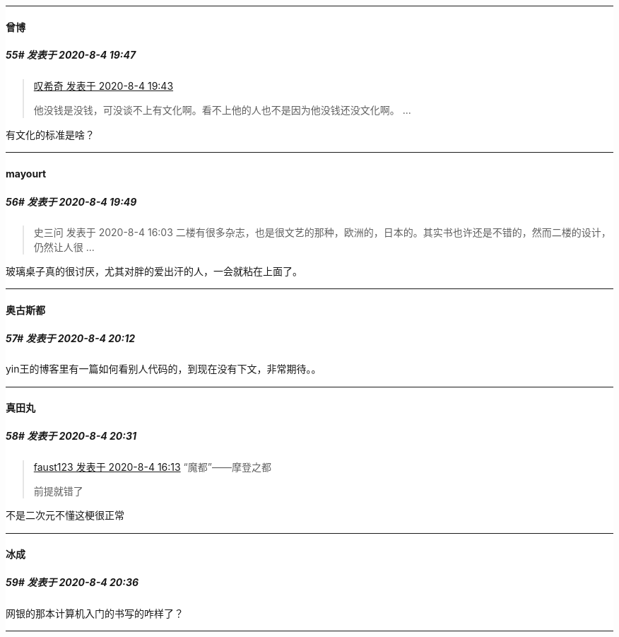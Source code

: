 
-----

####  曾博  
##### 55#       发表于 2020-8-4 19:47


<blockquote><a href="httphttps://bbs.saraba1st.com/2b/forum.php?mod=redirect&amp;goto=findpost&amp;pid=48317701&amp;ptid=1953075" target="_blank">叹希奇 发表于 2020-8-4 19:43</a>

他没钱是没钱，可没谈不上有文化啊。看不上他的人也不是因为他没钱还没文化啊。 ...</blockquote>
有文化的标准是啥？


-----

####  mayourt  
##### 56#       发表于 2020-8-4 19:49


<blockquote>史三问 发表于 2020-8-4 16:03
二楼有很多杂志，也是很文艺的那种，欧洲的，日本的。其实书也许还是不错的，然而二楼的设计，仍然让人很 ...</blockquote>
玻璃桌子真的很讨厌，尤其对胖的爱出汗的人，一会就粘在上面了。


-----

####  奥古斯都  
##### 57#       发表于 2020-8-4 20:12


yin王的博客里有一篇如何看别人代码的，到现在没有下文，非常期待。。


-----

####  真田丸  
##### 58#       发表于 2020-8-4 20:31


<blockquote><a href="httphttps://bbs.saraba1st.com/2b/forum.php?mod=redirect&amp;goto=findpost&amp;pid=48315654&amp;ptid=1953075" target="_blank">faust123 发表于 2020-8-4 16:13</a>
“魔都”——摩登之都


前提就错了</blockquote>
不是二次元不懂这梗很正常


-----

####  冰成  
##### 59#       发表于 2020-8-4 20:36


网银的那本计算机入门的书写的咋样了？


-----
